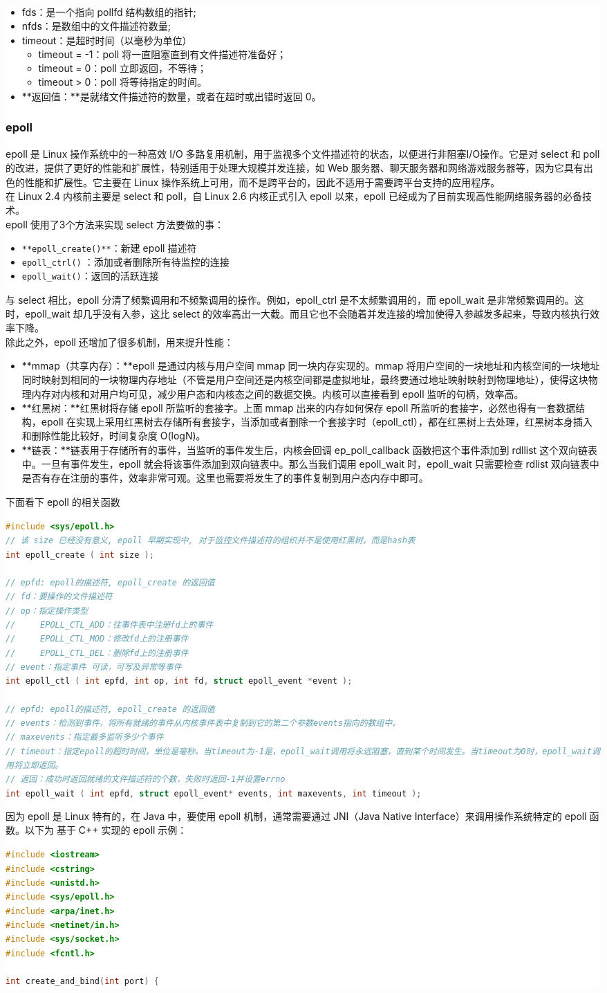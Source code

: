 - fds：是一个指向 pollfd 结构数组的指针;
- nfds：是数组中的文件描述符数量;
- timeout：是超时时间（以毫秒为单位）
   - timeout = -1：poll 将一直阻塞直到有文件描述符准备好；
   - timeout = 0：poll 立即返回，不等待；
   - timeout > 0：poll 将等待指定的时间。
- **返回值：**是就绪文件描述符的数量，或者在超时或出错时返回 0。
<a name="ZVzfk"></a>
### epoll
epoll 是 Linux 操作系统中的一种高效 I/O 多路复用机制，用于监视多个文件描述符的状态，以便进行非阻塞I/O操作。它是对 select 和 poll 的改进，提供了更好的性能和扩展性，特别适用于处理大规模并发连接，如 Web 服务器、聊天服务器和网络游戏服务器等，因为它具有出色的性能和扩展性。它主要在 Linux 操作系统上可用，而不是跨平台的，因此不适用于需要跨平台支持的应用程序。<br />在 Linux 2.4 内核前主要是 select 和 poll，自 Linux 2.6 内核正式引入 epoll 以来，epoll 已经成为了目前实现高性能网络服务器的必备技术。<br />epoll 使用了3个方法来实现 select 方法要做的事：

- `**epoll_create()**`：新建 epoll 描述符
- `epoll_ctrl()` ：添加或者删除所有待监控的连接
- `epoll_wait()`：返回的活跃连接

与 select 相比，epoll 分清了频繁调用和不频繁调用的操作。例如，epoll_ctrl 是不太频繁调用的，而 epoll_wait 是非常频繁调用的。这时，epoll_wait 却几乎没有入参，这比 select 的效率高出一大截。而且它也不会随着并发连接的增加使得入参越发多起来，导致内核执行效率下降。<br />除此之外，epoll 还增加了很多机制，用来提升性能：

- **mmap（共享内存）：**epoll 是通过内核与用户空间 mmap 同一块内存实现的。mmap 将用户空间的一块地址和内核空间的一块地址同时映射到相同的一块物理内存地址（不管是用户空间还是内核空间都是虚拟地址，最终要通过地址映射映射到物理地址），使得这块物理内存对内核和对用户均可见，减少用户态和内核态之间的数据交换。内核可以直接看到 epoll 监听的句柄，效率高。
- **红黑树：**红黑树将存储 epoll 所监听的套接字。上面 mmap 出来的内存如何保存 epoll 所监听的套接字，必然也得有一套数据结构，epoll 在实现上采用红黑树去存储所有套接字，当添加或者删除一个套接字时（epoll_ctl），都在红黑树上去处理，红黑树本身插入和删除性能比较好，时间复杂度 O(logN)。
- **链表：**链表用于存储所有的事件，当监听的事件发生后，内核会回调 ep_poll_callback 函数把这个事件添加到 rdllist 这个双向链表中。一旦有事件发生，epoll 就会将该事件添加到双向链表中。那么当我们调用 epoll_wait 时，epoll_wait 只需要检查 rdlist 双向链表中是否有存在注册的事件，效率非常可观。这里也需要将发生了的事件复制到用户态内存中即可。

下面看下 epoll 的相关函数
```c
#include <sys/epoll.h>
// 该 size 已经没有意义, epoll 早期实现中, 对于监控文件描述符的组织并不是使用红黑树，而是hash表
int epoll_create ( int size );

// epfd: epoll的描述符, epoll_create 的返回值
// fd：要操作的文件描述符
// op：指定操作类型
//     EPOLL_CTL_ADD：往事件表中注册fd上的事件
//     EPOLL_CTL_MOD：修改fd上的注册事件
//     EPOLL_CTL_DEL：删除fd上的注册事件
// event：指定事件 可读，可写及异常等事件
int epoll_ctl ( int epfd, int op, int fd, struct epoll_event *event );

// epfd: epoll的描述符, epoll_create 的返回值
// events：检测到事件，将所有就绪的事件从内核事件表中复制到它的第二个参数events指向的数组中。
// maxevents：指定最多监听多少个事件
// timeout：指定epoll的超时时间，单位是毫秒。当timeout为-1是，epoll_wait调用将永远阻塞，直到某个时间发生。当timeout为0时，epoll_wait调用将立即返回。
// 返回：成功时返回就绪的文件描述符的个数，失败时返回-1并设置errno  
int epoll_wait ( int epfd, struct epoll_event* events, int maxevents, int timeout );
```
因为 epoll 是 Linux 特有的，在 Java 中，要使用 epoll 机制，通常需要通过 JNI（Java Native Interface）来调用操作系统特定的 epoll 函数。以下为 基于 C++ 实现的 epoll 示例：
```c
#include <iostream>
#include <cstring>
#include <unistd.h>
#include <sys/epoll.h>
#include <arpa/inet.h>
#include <netinet/in.h>
#include <sys/socket.h>
#include <fcntl.h>

int create_and_bind(int port) {
```